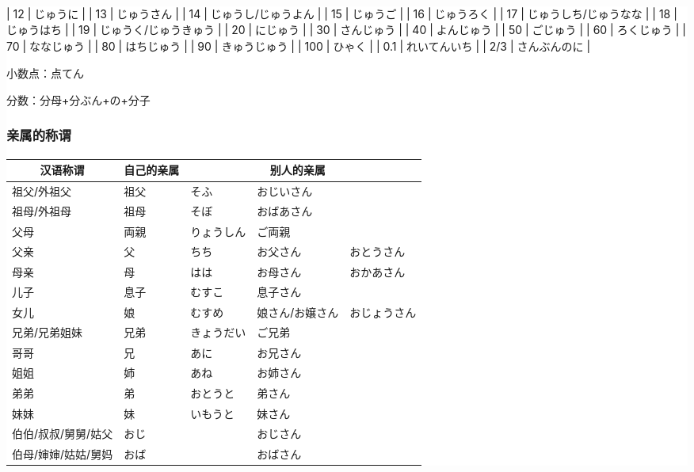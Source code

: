 | 12   | じゅうに              |
| 13   | じゅうさん            |
| 14   | じゅうし/じゅうよん   |
| 15   | じゅうご              |
| 16   | じゅうろく            |
| 17   | じゅうしち/じゅうなな |
| 18   | じゅうはち            |
| 19   | じゅうく/じゅうきゅう |
| 20   | にじゅう              |
| 30   | さんじゅう            |
| 40   | よんじゅう            |
| 50   | ごじゅう              |
| 60   | ろくじゅう            |
| 70   | ななじゅう            |
| 80   | はちじゅう            |
| 90   | きゅうじゅう          |
| 100  | ひゃく                |
| 0.1  | れいてんいち          |
| 2/3  | さんぶんのに          |

小数点：点てん

分数：分母+分ぶん+の+分子

### 亲属的称谓

| 汉语称谓            | 自己的亲属 |            | 别人的亲属      |              |
| ------------------- | ---------- | ---------- | --------------- | ------------ |
| 祖父/外祖父         | 祖父       | そふ       | おじいさん      |              |
| 祖母/外祖母         | 祖母       | そぼ       | おばあさん      |              |
| 父母                | 両親       | りょうしん | ご両親          |              |
| 父亲                | 父         | ちち       | お父さん        | おとうさん   |
| 母亲                | 母         | はは       | お母さん        | おかあさん   |
| 儿子                | 息子       | むすこ     | 息子さん        |              |
| 女儿                | 娘         | むすめ     | 娘さん/お嬢さん | おじょうさん |
| 兄弟/兄弟姐妹       | 兄弟       | きょうだい | ご兄弟          |              |
| 哥哥                | 兄         | あに       | お兄さん        |              |
| 姐姐                | 姉         | あね       | お姉さん        |              |
| 弟弟                | 弟         | おとうと   | 弟さん          |              |
| 妹妹                | 妹         | いもうと   | 妹さん          |              |
| 伯伯/叔叔/舅舅/姑父 | おじ       |            | おじさん        |              |
| 伯母/婶婶/姑姑/舅妈 | おば       |            | おばさん        |              |
